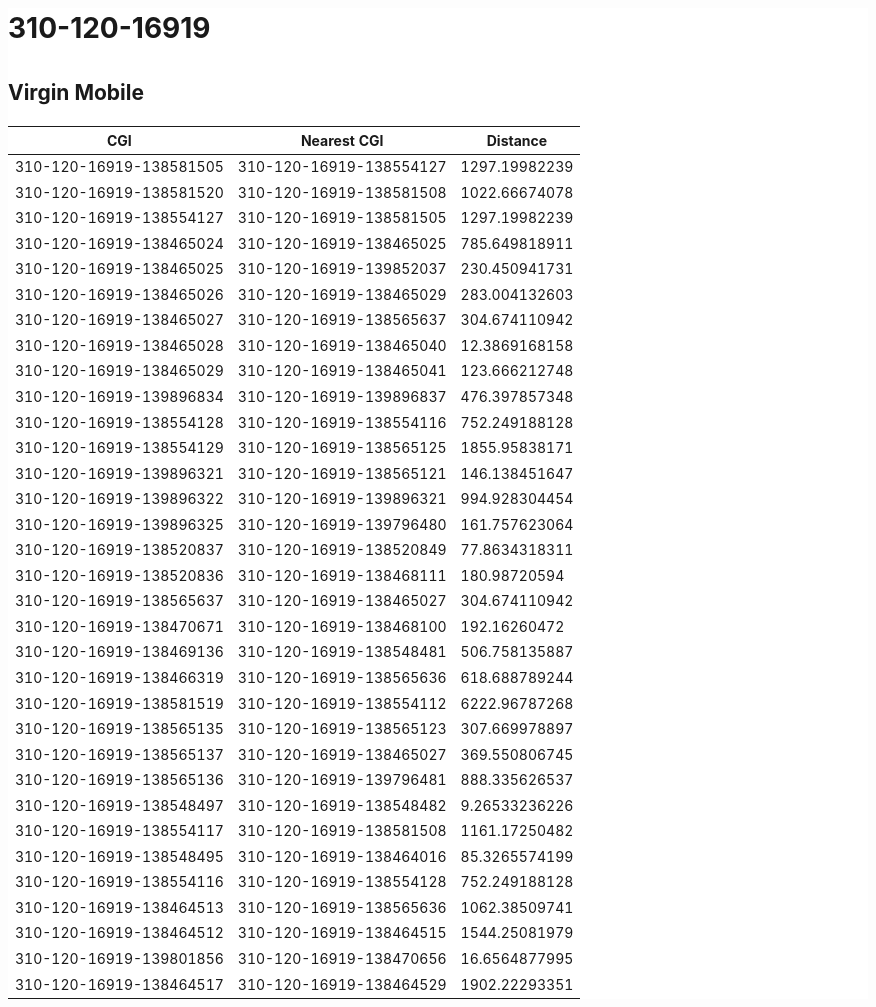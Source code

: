 # 310-120-16919
## Virgin Mobile


| CGI | Nearest CGI | Distance |
|-----|-------------|----------|
| 310-120-16919-138581505 | 310-120-16919-138554127 | 1297.19982239 |
| 310-120-16919-138581520 | 310-120-16919-138581508 | 1022.66674078 |
| 310-120-16919-138554127 | 310-120-16919-138581505 | 1297.19982239 |
| 310-120-16919-138465024 | 310-120-16919-138465025 | 785.649818911 |
| 310-120-16919-138465025 | 310-120-16919-139852037 | 230.450941731 |
| 310-120-16919-138465026 | 310-120-16919-138465029 | 283.004132603 |
| 310-120-16919-138465027 | 310-120-16919-138565637 | 304.674110942 |
| 310-120-16919-138465028 | 310-120-16919-138465040 | 12.3869168158 |
| 310-120-16919-138465029 | 310-120-16919-138465041 | 123.666212748 |
| 310-120-16919-139896834 | 310-120-16919-139896837 | 476.397857348 |
| 310-120-16919-138554128 | 310-120-16919-138554116 | 752.249188128 |
| 310-120-16919-138554129 | 310-120-16919-138565125 | 1855.95838171 |
| 310-120-16919-139896321 | 310-120-16919-138565121 | 146.138451647 |
| 310-120-16919-139896322 | 310-120-16919-139896321 | 994.928304454 |
| 310-120-16919-139896325 | 310-120-16919-139796480 | 161.757623064 |
| 310-120-16919-138520837 | 310-120-16919-138520849 | 77.8634318311 |
| 310-120-16919-138520836 | 310-120-16919-138468111 | 180.98720594 |
| 310-120-16919-138565637 | 310-120-16919-138465027 | 304.674110942 |
| 310-120-16919-138470671 | 310-120-16919-138468100 | 192.16260472 |
| 310-120-16919-138469136 | 310-120-16919-138548481 | 506.758135887 |
| 310-120-16919-138466319 | 310-120-16919-138565636 | 618.688789244 |
| 310-120-16919-138581519 | 310-120-16919-138554112 | 6222.96787268 |
| 310-120-16919-138565135 | 310-120-16919-138565123 | 307.669978897 |
| 310-120-16919-138565137 | 310-120-16919-138465027 | 369.550806745 |
| 310-120-16919-138565136 | 310-120-16919-139796481 | 888.335626537 |
| 310-120-16919-138548497 | 310-120-16919-138548482 | 9.26533236226 |
| 310-120-16919-138554117 | 310-120-16919-138581508 | 1161.17250482 |
| 310-120-16919-138548495 | 310-120-16919-138464016 | 85.3265574199 |
| 310-120-16919-138554116 | 310-120-16919-138554128 | 752.249188128 |
| 310-120-16919-138464513 | 310-120-16919-138565636 | 1062.38509741 |
| 310-120-16919-138464512 | 310-120-16919-138464515 | 1544.25081979 |
| 310-120-16919-139801856 | 310-120-16919-138470656 | 16.6564877995 |
| 310-120-16919-138464517 | 310-120-16919-138464529 | 1902.22293351 |